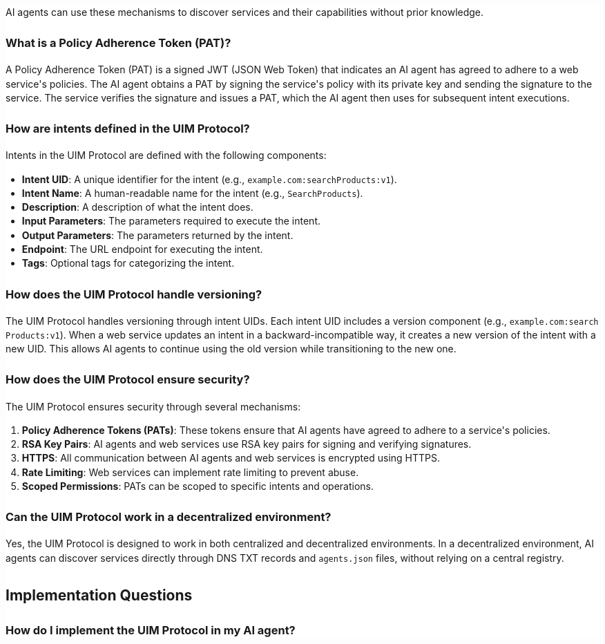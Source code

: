 AI agents can use these mechanisms to discover services and their capabilities without prior knowledge.

### What is a Policy Adherence Token (PAT)?

A Policy Adherence Token (PAT) is a signed JWT (JSON Web Token) that indicates an AI agent has agreed to adhere to a web service's policies. The AI agent obtains a PAT by signing the service's policy with its private key and sending the signature to the service. The service verifies the signature and issues a PAT, which the AI agent then uses for subsequent intent executions.

### How are intents defined in the UIM Protocol?

Intents in the UIM Protocol are defined with the following components:

- **Intent UID**: A unique identifier for the intent (e.g., `example.com:searchProducts:v1`).
- **Intent Name**: A human-readable name for the intent (e.g., `SearchProducts`).
- **Description**: A description of what the intent does.
- **Input Parameters**: The parameters required to execute the intent.
- **Output Parameters**: The parameters returned by the intent.
- **Endpoint**: The URL endpoint for executing the intent.
- **Tags**: Optional tags for categorizing the intent.

### How does the UIM Protocol handle versioning?

The UIM Protocol handles versioning through intent UIDs. Each intent UID includes a version component (e.g., `example.com:searchProducts:v1`). When a web service updates an intent in a backward-incompatible way, it creates a new version of the intent with a new UID. This allows AI agents to continue using the old version while transitioning to the new one.

### How does the UIM Protocol ensure security?

The UIM Protocol ensures security through several mechanisms:

1. **Policy Adherence Tokens (PATs)**: These tokens ensure that AI agents have agreed to adhere to a service's policies.
2. **RSA Key Pairs**: AI agents and web services use RSA key pairs for signing and verifying signatures.
3. **HTTPS**: All communication between AI agents and web services is encrypted using HTTPS.
4. **Rate Limiting**: Web services can implement rate limiting to prevent abuse.
5. **Scoped Permissions**: PATs can be scoped to specific intents and operations.

### Can the UIM Protocol work in a decentralized environment?

Yes, the UIM Protocol is designed to work in both centralized and decentralized environments. In a decentralized environment, AI agents can discover services directly through DNS TXT records and `agents.json` files, without relying on a central registry.

## Implementation Questions

### How do I implement the UIM Protocol in my AI agent?
